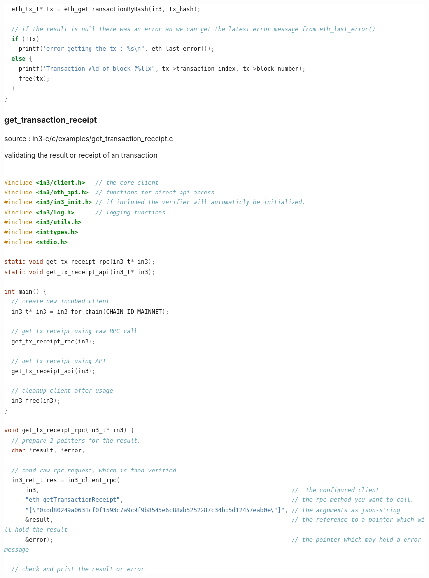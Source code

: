 ```c
  eth_tx_t* tx = eth_getTransactionByHash(in3, tx_hash);

  // if the result is null there was an error an we can get the latest error message from eth_last_error()
  if (!tx)
    printf("error getting the tx : %s\n", eth_last_error());
  else {
    printf("Transaction #%d of block #%llx", tx->transaction_index, tx->block_number);
    free(tx);
  }
}
```
### get_transaction_receipt

source : [in3-c/c/examples/get_transaction_receipt.c](https://github.com/slockit/in3-c/blob/master/c/examples/get_transaction_receipt.c)

validating the result or receipt of an transaction

```c

#include <in3/client.h>   // the core client
#include <in3/eth_api.h>  // functions for direct api-access
#include <in3/in3_init.h> // if included the verifier will automaticly be initialized.
#include <in3/log.h>      // logging functions
#include <in3/utils.h>
#include <inttypes.h>
#include <stdio.h>

static void get_tx_receipt_rpc(in3_t* in3);
static void get_tx_receipt_api(in3_t* in3);

int main() {
  // create new incubed client
  in3_t* in3 = in3_for_chain(CHAIN_ID_MAINNET);

  // get tx receipt using raw RPC call
  get_tx_receipt_rpc(in3);

  // get tx receipt using API
  get_tx_receipt_api(in3);

  // cleanup client after usage
  in3_free(in3);
}

void get_tx_receipt_rpc(in3_t* in3) {
  // prepare 2 pointers for the result.
  char *result, *error;

  // send raw rpc-request, which is then verified
  in3_ret_t res = in3_client_rpc(
      in3,                                                                        //  the configured client
      "eth_getTransactionReceipt",                                                // the rpc-method you want to call.
      "[\"0xdd80249a0631cf0f1593c7a9c9f9b8545e6c88ab5252287c34bc5d12457eab0e\"]", // the arguments as json-string
      &result,                                                                    // the reference to a pointer which will hold the result
      &error);                                                                    // the pointer which may hold a error message

  // check and print the result or error
```